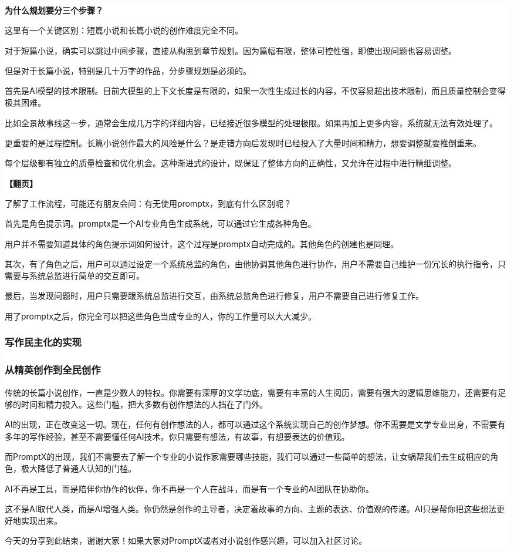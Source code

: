 **为什么规划要分三个步骤？**

这里有一个关键区别：短篇小说和长篇小说的创作难度完全不同。

对于短篇小说，确实可以跳过中间步骤，直接从构思到章节规划。因为篇幅有限，整体可控性强，即使出现问题也容易调整。

但是对于长篇小说，特别是几十万字的作品，分步骤规划是必须的。

首先是AI模型的技术限制。目前大模型的上下文长度是有限的，如果一次性生成过长的内容，不仅容易超出技术限制，而且质量控制会变得极其困难。

比如全景故事线这一步，通常会生成几万字的详细内容，已经接近很多模型的处理极限。如果再加上更多内容，系统就无法有效处理了。

更重要的是过程控制。长篇小说创作最大的风险是什么？是走错方向后发现时已经投入了大量时间和精力，想要调整就要推倒重来。

每个层级都有独立的质量检查和优化机会。这种渐进式的设计，既保证了整体方向的正确性，又允许在过程中进行精细调整。

**【翻页】**

了解了工作流程，可能还有朋友会问：有无使用promptx，到底有什么区别呢？

首先是角色提示词。promptx是一个AI专业角色生成系统，可以通过它生成各种角色。

用户并不需要知道具体的角色提示词如何设计，这个过程是promptx自动完成的。其他角色的创建也是同理。

其次，有了角色之后，用户可以通过设定一个系统总监的角色，由他协调其他角色进行协作，用户不需要自己维护一份冗长的执行指令，只需要与系统总监进行简单的交互即可。

最后，当发现问题时，用户只需要跟系统总监进行交互，由系统总监角色进行修复，用户不需要自己进行修复工作。

用了promptx之后，你完全可以把这些角色当成专业的人，你的工作量可以大大减少。

### 写作民主化的实现

### 从精英创作到全民创作

传统的长篇小说创作，一直是少数人的特权。你需要有深厚的文学功底，需要有丰富的人生阅历，需要有强大的逻辑思维能力，还需要有足够的时间和精力投入。这些门槛，把大多数有创作想法的人挡在了门外。

AI的出现，正在改变这一切。现在，任何有创作想法的人，都可以通过这个系统实现自己的创作梦想。你不需要是文学专业出身，不需要有多年的写作经验，甚至不需要懂任何AI技术。你只需要有想法，有故事，有想要表达的价值观。

而PromptX的出现，我们不需要去了解一个专业的小说作家需要哪些技能，我们可以通过一些简单的想法，让女蜗帮我们去生成相应的角色，极大降低了普通人认知的门槛。

AI不再是工具，而是陪伴你协作的伙伴，你不再是一个人在战斗，而是有一个专业的AI团队在协助你。

这不是AI取代人类，而是AI增强人类。你仍然是创作的主导者，决定着故事的方向、主题的表达、价值观的传递。AI只是帮你把这些想法更好地实现出来。

今天的分享到此结束，谢谢大家！如果大家对PromptX或者对小说创作感兴趣，可以加入社区讨论。
